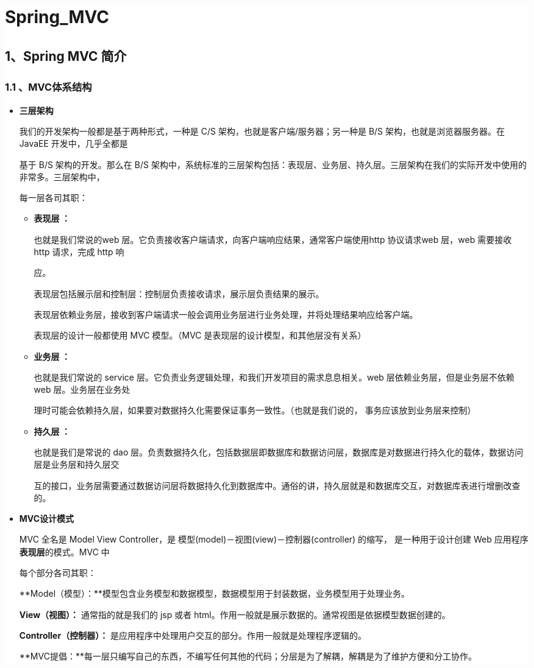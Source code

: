 # Spring_MVC

## 1、Spring MVC 简介

### 1.1 、MVC体系结构

- **三层架构**

  我们的开发架构⼀般都是基于两种形式，⼀种是 C/S 架构，也就是客户端/服务器；另⼀种是 B/S 架构，也就是浏览器服务器。在 JavaEE 开发中，⼏乎全都是

  基于 B/S 架构的开发。那么在 B/S 架构中，系统标准的三层架构包括：表现层、业务层、持久层。三层架构在我们的实际开发中使⽤的⾮常多。三层架构中，

  每⼀层各司其职：

  - **表现层 ：**

    也就是我们常说的web 层。它负责接收客户端请求，向客户端响应结果，通常客户端使⽤http 协议请求web 层，web 需要接收 http 请求，完成 http 响

    应。

    表现层包括展示层和控制层：控制层负责接收请求，展示层负责结果的展示。

    表现层依赖业务层，接收到客户端请求⼀般会调⽤业务层进⾏业务处理，并将处理结果响应给客户端。

    表现层的设计⼀般都使⽤ MVC 模型。（MVC 是表现层的设计模型，和其他层没有关系）

  - **业务层 ：**

    也就是我们常说的 service 层。它负责业务逻辑处理，和我们开发项⽬的需求息息相关。web 层依赖业务层，但是业务层不依赖 web 层。业务层在业务处

    理时可能会依赖持久层，如果要对数据持久化需要保证事务⼀致性。（也就是我们说的， 事务应该放到业务层来控制）

  - **持久层 ：**

    也就是我们是常说的 dao 层。负责数据持久化，包括数据层即数据库和数据访问层，数据库是对数据进⾏持久化的载体，数据访问层是业务层和持久层交
    
    互的接⼝，业务层需要通过数据访问层将数据持久化到数据库中。通俗的讲，持久层就是和数据库交互，对数据库表进⾏增删改查的。

- **MVC设计模式**

  MVC 全名是 Model View Controller，是 模型(model)－视图(view)－控制器(controller) 的缩写， 是⼀种⽤于设计创建 Web 应⽤程序**表现层**的模式。MVC 中

  每个部分各司其职：

  **Model（模型）：**模型包含业务模型和数据模型，数据模型⽤于封装数据，业务模型⽤于处理业务。

  **View（视图）：** 通常指的就是我们的 jsp 或者 html。作⽤⼀般就是展示数据的。通常视图是依据模型数据创建的。

  **Controller（控制器）：** 是应⽤程序中处理⽤户交互的部分。作⽤⼀般就是处理程序逻辑的。

  **MVC提倡：**每⼀层只编写⾃⼰的东⻄，不编写任何其他的代码；分层是为了解耦，解耦是为了维护⽅便和分⼯协作。
